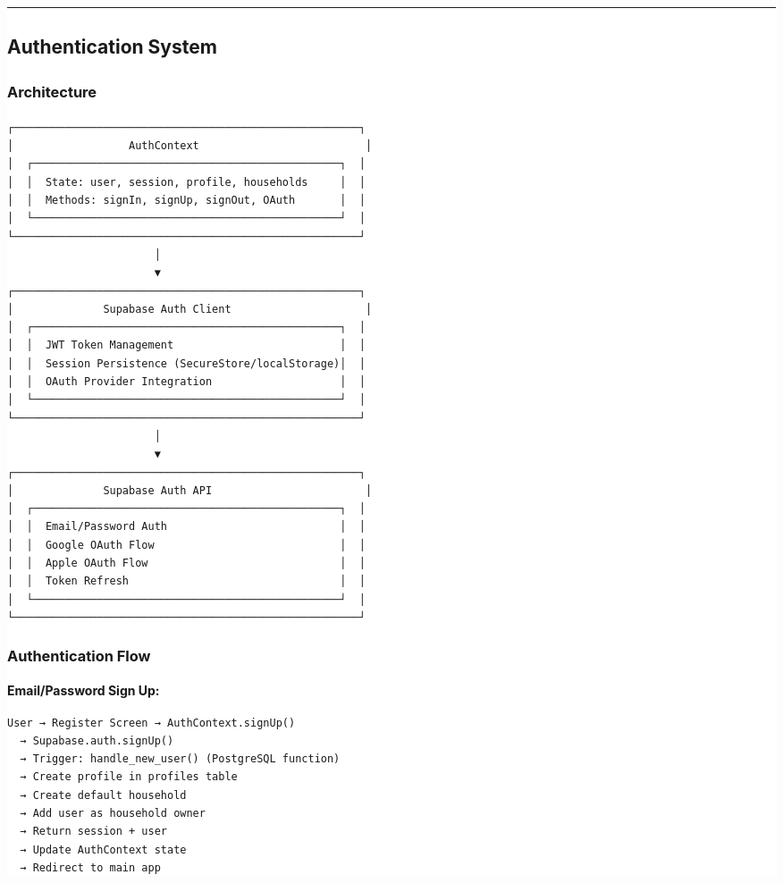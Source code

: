 
---

## Authentication System

### Architecture

```
┌──────────────────────────────────────────────────────┐
│                  AuthContext                          │
│  ┌────────────────────────────────────────────────┐  │
│  │  State: user, session, profile, households     │  │
│  │  Methods: signIn, signUp, signOut, OAuth       │  │
│  └────────────────────────────────────────────────┘  │
└──────────────────────────────────────────────────────┘
                       │
                       ▼
┌──────────────────────────────────────────────────────┐
│              Supabase Auth Client                     │
│  ┌────────────────────────────────────────────────┐  │
│  │  JWT Token Management                          │  │
│  │  Session Persistence (SecureStore/localStorage)│  │
│  │  OAuth Provider Integration                    │  │
│  └────────────────────────────────────────────────┘  │
└──────────────────────────────────────────────────────┘
                       │
                       ▼
┌──────────────────────────────────────────────────────┐
│              Supabase Auth API                        │
│  ┌────────────────────────────────────────────────┐  │
│  │  Email/Password Auth                           │  │
│  │  Google OAuth Flow                             │  │
│  │  Apple OAuth Flow                              │  │
│  │  Token Refresh                                 │  │
│  └────────────────────────────────────────────────┘  │
└──────────────────────────────────────────────────────┘
```

### Authentication Flow

**Email/Password Sign Up:**
```
User → Register Screen → AuthContext.signUp()
  → Supabase.auth.signUp()
  → Trigger: handle_new_user() (PostgreSQL function)
  → Create profile in profiles table
  → Create default household
  → Add user as household owner
  → Return session + user
  → Update AuthContext state
  → Redirect to main app
```
